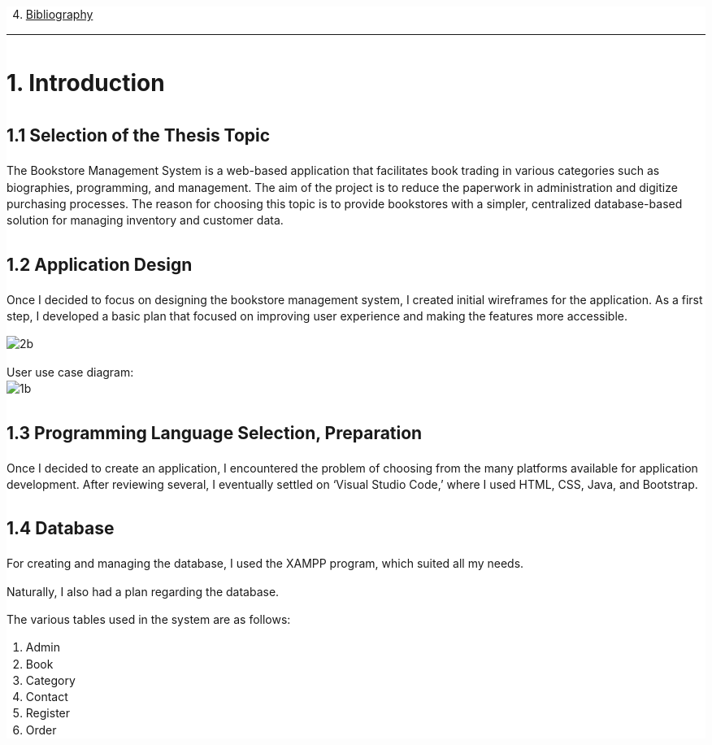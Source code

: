 

4. [Bibliography](#bibliography)

---

<div style="page-break-before: always;">

<a name="introduction"></a>
# 1. Introduction
<a name="selection-of-the-thesis-topic"></a>
## 1.1 Selection of the Thesis Topic

The Bookstore Management System is a web-based application that facilitates book trading in various categories such as biographies, programming, and management. The aim of the project is to reduce the paperwork in administration and digitize purchasing processes. The reason for choosing this topic is to provide bookstores with a simpler, centralized database-based solution for managing inventory and customer data.

<a name="#application-design"></a>
## 1.2 Application Design
Once I decided to focus on designing the bookstore management system, I created initial wireframes for the application. As a first step, I developed a basic plan that focused on improving user experience and making the features more accessible.

![2b](2b.png)

User use case diagram:  
![1b](1b.png)

<a name="#programming-language-selection-preparation"></a>
## 1.3 Programming Language Selection, Preparation

Once I decided to create an application, I encountered the problem of choosing from the many platforms available for application development. After reviewing several, I eventually settled on ‘Visual Studio Code,’ where I used HTML, CSS, Java, and Bootstrap.

<a name="#database"></a>
## 1.4 Database

For creating and managing the database, I used the XAMPP program, which suited all my needs.

Naturally, I also had a plan regarding the database.

The various tables used in the system are as follows:

1. Admin  
2. Book  
3. Category  
4. Contact  
5. Register  
6. Order  
